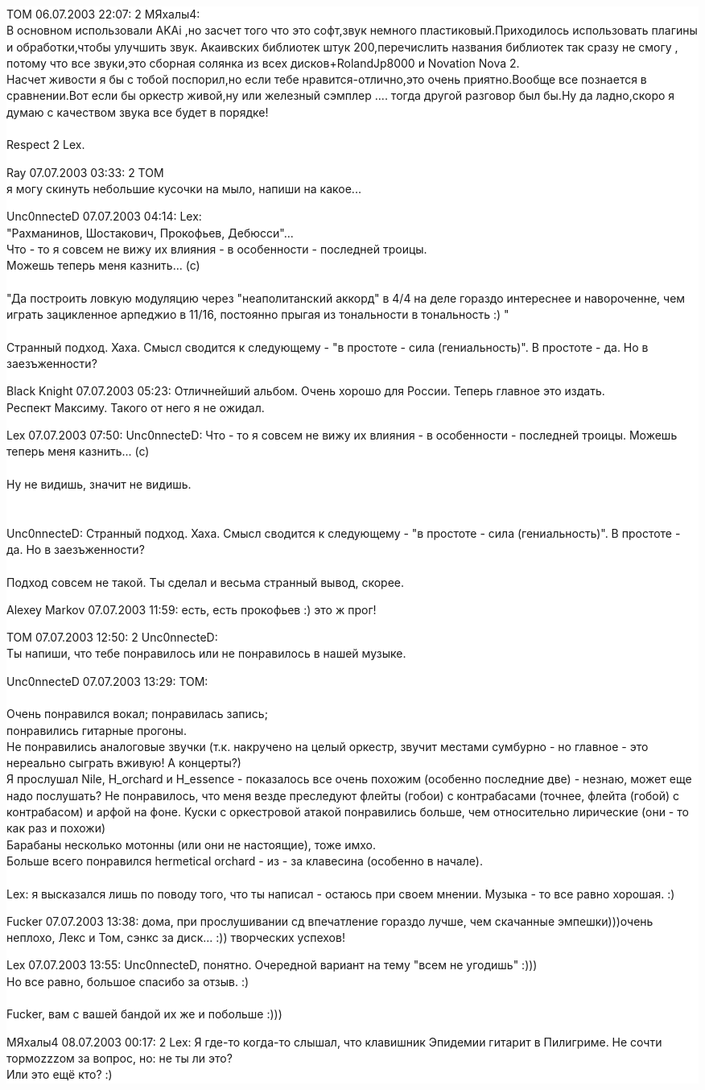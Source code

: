 TOM 06.07.2003 22:07:
2 МЯхалы4:<BR>В основном использовали AKAi ,но засчет того что это софт,звук немного пластиковый.Приходилось использовать плагины и обработки,чтобы улучшить звук. Акаивских библиотек штук 200,перечислить    названия библиотек так сразу не смогу ,<BR>потому что все звуки,это сборная солянка из всех дисков+RolandJp8000 и Novation Nova 2.<BR>Насчет живости я бы с тобой поспорил,но если тебе нравится-отлично,это очень приятно.Вообще все познается в сравнении.Вот если бы оркестр живой,ну или железный сэмплер .... тогда другой разговор был бы.Ну да ладно,скоро я думаю с качеством звука все будет в порядке!<BR><BR>Respect 2 Lex.

Ray 07.07.2003 03:33:
2 TOM<BR>я могу скинуть небольшие кусочки на мыло, напиши на какое...

Unc0nnecteD 07.07.2003 04:14:
Lex: <BR>"Рахманинов, Шостакович, Прокофьев, Дебюсси"... <BR>Что - то я совсем не вижу их влияния - в особенности - последней троицы.<BR>Можешь теперь меня казнить... (с) <BR><BR>"Да построить ловкую модуляцию через "неаполитанский аккорд" в 4/4 на деле гораздо интереснее и навороченне, чем играть зацикленное арпеджио в 11/16, постоянно прыгая из тональности в тональность :) "<BR><BR>Странный подход. Хаха. Смысл сводится к следующему - "в простоте - сила (гениальность)". В простоте - да. Но в заезъженности? <BR>

Black Knight 07.07.2003 05:23:
Отличнейший альбом. Очень хорошо для России. Теперь главное это издать.<BR>Респект Максиму. Такого от него я не ожидал.

Lex 07.07.2003 07:50:
Unc0nnecteD: Что - то я совсем не вижу их влияния - в особенности - последней троицы. Можешь теперь меня казнить... (с)<BR><BR>Ну не видишь, значит не видишь.<BR><BR><BR>Unc0nnecteD: Странный подход. Хаха. Смысл сводится к следующему - "в простоте - сила (гениальность)". В простоте - да. Но в заезъженности?<BR><BR>Подход совсем не такой. Ты сделал и весьма странный вывод, скорее.

Alexey Markov 07.07.2003 11:59:
есть, есть прокофьев :) это ж прог!

TOM 07.07.2003 12:50:
2 Unc0nnecteD:<BR>Ты напиши, что тебе понравилось или не понравилось в нашей музыке. 

Unc0nnecteD 07.07.2003 13:29:
TOM:<BR><BR>Очень понравился вокал; понравилась запись;<BR>понравились гитарные прогоны. <BR>Не понравились аналоговые звучки (т.к. накручено на целый оркестр, звучит местами сумбурно - но главное - это нереально сыграть вживую! А концерты?) <BR>Я прослушал Nile, H_orchard и H_essence - показалось все очень похожим (особенно последние две) - незнаю, может еще надо послушать? Не понравилось, что меня везде преследуют флейты (гобои) с контрабасами (точнее, флейта (гобой) с контрабасом) и арфой на фоне. Куски с оркестровой атакой понравились больше, чем относительно лирические (они - то как раз и похожи) <BR>Барабаны несколько мотонны (или они не настоящие), тоже имхо.<BR>Больше всего понравился hermetical orchard - из - за клавесина (особенно в начале).<BR><BR>Lex: я высказался лишь по поводу того, что ты написал - остаюсь при своем мнении. Музыка - то все равно хорошая. :) <BR>

Fucker 07.07.2003 13:38:
дома, при прослушивании сд впечатление гораздо лучше, чем скачанные эмпешки)))очень неплохо, Лекс и Том, сэнкс за диск... :)) творческих успехов!

Lex 07.07.2003 13:55:
Unc0nnecteD, понятно. Очередной вариант на тему "всем не угодишь" :))) <BR>Но все равно, большое спасибо за отзыв. :)<BR><BR>Fucker, вам с вашей бандой их же и побольше :)))

МЯхалы4 08.07.2003 00:17:
2 Lex: Я где-то когда-то слышал, что клавишник Эпидемии гитарит в Пилигриме. Не сочти тормоzzzом за вопрос, но: не ты ли это?<BR>Или это ещё кто? :)
